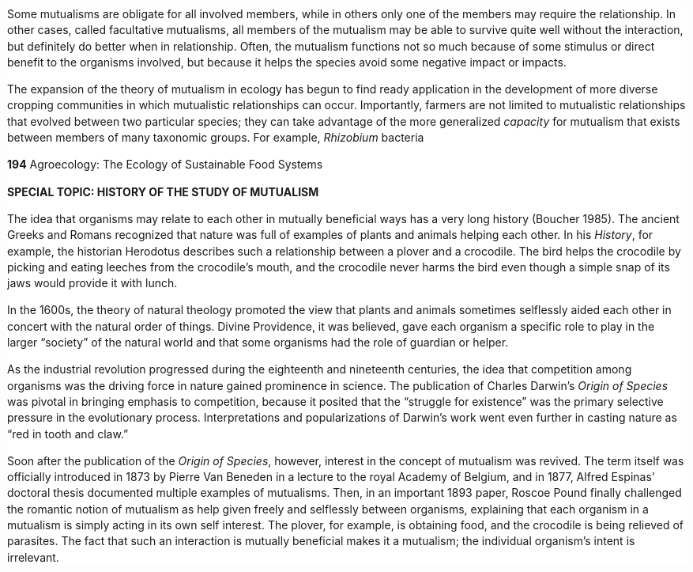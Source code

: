 
Some mutualisms are obligate for all involved members,
while in others only one of the members may require the
relationship. In other cases, called facultative mutualisms,
all members of the mutualism may be able to survive quite
well without the interaction, but definitely do better when
in relationship. Often, the mutualism functions not so much
because of some stimulus or direct benefit to the organisms
involved, but because it helps the species avoid some negative
impact or impacts.

The expansion of the theory of mutualism in ecology
has begun to find ready application in the development of
more diverse cropping communities in which mutualistic
relationships can occur. Importantly, farmers are not limited
to mutualistic relationships that evolved between two particular species; they can take advantage of the more generalized _capacity_ for mutualism that exists between members of
many taxonomic groups. For example, _Rhizobium_ bacteria


**194** Agroecology: The Ecology of Sustainable Food Systems


**SPECIAL TOPIC: HISTORY OF THE STUDY OF MUTUALISM**


The idea that organisms may relate to each other in mutually beneficial ways has a very long history (Boucher 1985). The
ancient Greeks and Romans recognized that nature was full of examples of plants and animals helping each other. In his
_History_, for example, the historian Herodotus describes such a relationship between a plover and a crocodile. The bird
helps the crocodile by picking and eating leeches from the crocodile’s mouth, and the crocodile never harms the bird even
though a simple snap of its jaws would provide it with lunch.

In the 1600s, the theory of natural theology promoted the view that plants and animals sometimes selflessly aided
each other in concert with the natural order of things. Divine Providence, it was believed, gave each organism a specific
role to play in the larger “society” of the natural world and that some organisms had the role of guardian or helper.

As the industrial revolution progressed during the eighteenth and nineteenth centuries, the idea that competition
among organisms was the driving force in nature gained prominence in science. The publication of Charles Darwin’s
_Origin of Species_ was pivotal in bringing emphasis to competition, because it posited that the “struggle for existence” was
the primary selective pressure in the evolutionary process. Interpretations and popularizations of Darwin’s work went
even further in casting nature as “red in tooth and claw.”

Soon after the publication of the _Origin of Species_, however, interest in the concept of mutualism was revived. The
term itself was officially introduced in 1873 by Pierre Van Beneden in a lecture to the royal Academy of Belgium, and in
1877, Alfred Espinas’ doctoral thesis documented multiple examples of mutualisms. Then, in an important 1893 paper,
Roscoe Pound finally challenged the romantic notion of mutualism as help given freely and selflessly between organisms,
explaining that each organism in a mutualism is simply acting in its own self interest. The plover, for example, is obtaining food, and the crocodile is being relieved of parasites. The fact that such an interaction is mutually beneficial makes
it a mutualism; the individual organism’s intent is irrelevant.
